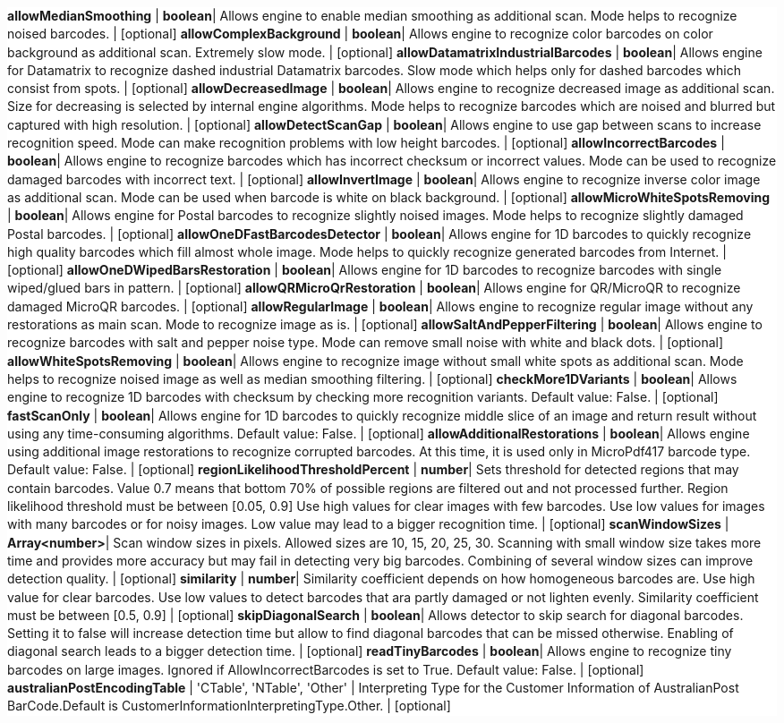  **allowMedianSmoothing** | **boolean**| Allows engine to enable median smoothing as additional scan. Mode helps to recognize noised barcodes. | [optional]
 **allowComplexBackground** | **boolean**| Allows engine to recognize color barcodes on color background as additional scan. Extremely slow mode. | [optional]
 **allowDatamatrixIndustrialBarcodes** | **boolean**| Allows engine for Datamatrix to recognize dashed industrial Datamatrix barcodes. Slow mode which helps only for dashed barcodes which consist from spots. | [optional]
 **allowDecreasedImage** | **boolean**| Allows engine to recognize decreased image as additional scan. Size for decreasing is selected by internal engine algorithms. Mode helps to recognize barcodes which are noised and blurred but captured with high resolution. | [optional]
 **allowDetectScanGap** | **boolean**| Allows engine to use gap between scans to increase recognition speed. Mode can make recognition problems with low height barcodes. | [optional]
 **allowIncorrectBarcodes** | **boolean**| Allows engine to recognize barcodes which has incorrect checksum or incorrect values. Mode can be used to recognize damaged barcodes with incorrect text. | [optional]
 **allowInvertImage** | **boolean**| Allows engine to recognize inverse color image as additional scan. Mode can be used when barcode is white on black background. | [optional]
 **allowMicroWhiteSpotsRemoving** | **boolean**| Allows engine for Postal barcodes to recognize slightly noised images. Mode helps to recognize slightly damaged Postal barcodes. | [optional]
 **allowOneDFastBarcodesDetector** | **boolean**| Allows engine for 1D barcodes to quickly recognize high quality barcodes which fill almost whole image. Mode helps to quickly recognize generated barcodes from Internet. | [optional]
 **allowOneDWipedBarsRestoration** | **boolean**| Allows engine for 1D barcodes to recognize barcodes with single wiped/glued bars in pattern. | [optional]
 **allowQRMicroQrRestoration** | **boolean**| Allows engine for QR/MicroQR to recognize damaged MicroQR barcodes. | [optional]
 **allowRegularImage** | **boolean**| Allows engine to recognize regular image without any restorations as main scan. Mode to recognize image as is. | [optional]
 **allowSaltAndPepperFiltering** | **boolean**| Allows engine to recognize barcodes with salt and pepper noise type. Mode can remove small noise with white and black dots. | [optional]
 **allowWhiteSpotsRemoving** | **boolean**| Allows engine to recognize image without small white spots as additional scan. Mode helps to recognize noised image as well as median smoothing filtering. | [optional]
 **checkMore1DVariants** | **boolean**| Allows engine to recognize 1D barcodes with checksum by checking more recognition variants. Default value: False. | [optional]
 **fastScanOnly** | **boolean**| Allows engine for 1D barcodes to quickly recognize middle slice of an image and return result without using any time-consuming algorithms. Default value: False. | [optional]
 **allowAdditionalRestorations** | **boolean**| Allows engine using additional image restorations to recognize corrupted barcodes. At this time, it is used only in MicroPdf417 barcode type. Default value: False. | [optional]
 **regionLikelihoodThresholdPercent** | **number**| Sets threshold for detected regions that may contain barcodes. Value 0.7 means that bottom 70% of possible regions are filtered out and not processed further. Region likelihood threshold must be between [0.05, 0.9] Use high values for clear images with few barcodes. Use low values for images with many barcodes or for noisy images. Low value may lead to a bigger recognition time. | [optional]
 **scanWindowSizes** | **Array&lt;number&gt;**| Scan window sizes in pixels. Allowed sizes are 10, 15, 20, 25, 30. Scanning with small window size takes more time and provides more accuracy but may fail in detecting very big barcodes. Combining of several window sizes can improve detection quality. | [optional]
 **similarity** | **number**| Similarity coefficient depends on how homogeneous barcodes are. Use high value for clear barcodes. Use low values to detect barcodes that ara partly damaged or not lighten evenly. Similarity coefficient must be between [0.5, 0.9] | [optional]
 **skipDiagonalSearch** | **boolean**| Allows detector to skip search for diagonal barcodes. Setting it to false will increase detection time but allow to find diagonal barcodes that can be missed otherwise. Enabling of diagonal search leads to a bigger detection time. | [optional]
 **readTinyBarcodes** | **boolean**| Allows engine to recognize tiny barcodes on large images. Ignored if AllowIncorrectBarcodes is set to True. Default value: False. | [optional]
 **australianPostEncodingTable** |  &#39;CTable&#39;, &#39;NTable&#39;, &#39;Other&#39; | Interpreting Type for the Customer Information of AustralianPost BarCode.Default is CustomerInformationInterpretingType.Other. | [optional]